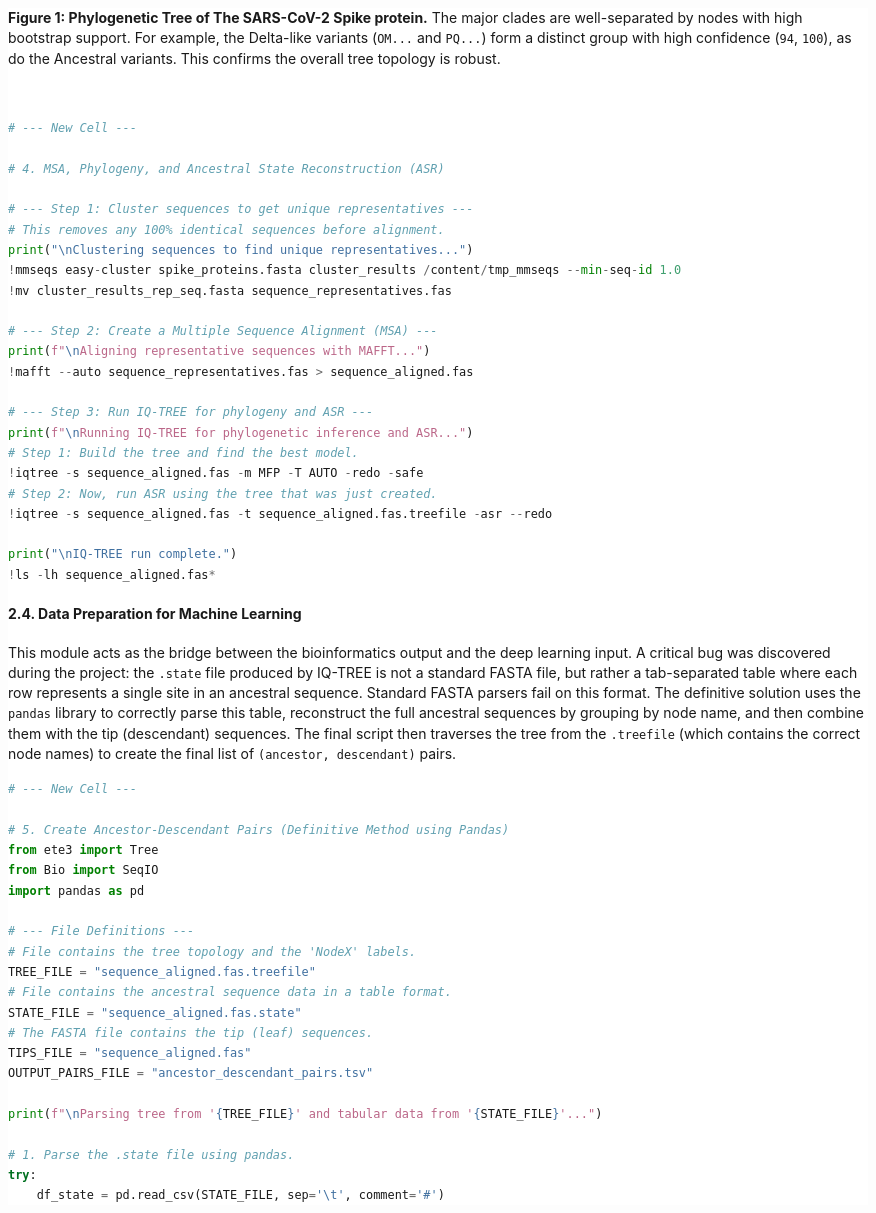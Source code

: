 **Figure 1: Phylogenetic Tree of The SARS-CoV-2 Spike protein.** The major clades are well-separated by nodes with high bootstrap support. For example, the Delta-like variants (`OM...` and `PQ...`) form a distinct group with high confidence (`94`, `100`), as do the Ancestral variants. This confirms the overall tree topology is robust.

<br>

```python
# --- New Cell ---

# 4. MSA, Phylogeny, and Ancestral State Reconstruction (ASR)

# --- Step 1: Cluster sequences to get unique representatives ---
# This removes any 100% identical sequences before alignment.
print("\nClustering sequences to find unique representatives...")
!mmseqs easy-cluster spike_proteins.fasta cluster_results /content/tmp_mmseqs --min-seq-id 1.0
!mv cluster_results_rep_seq.fasta sequence_representatives.fas

# --- Step 2: Create a Multiple Sequence Alignment (MSA) ---
print(f"\nAligning representative sequences with MAFFT...")
!mafft --auto sequence_representatives.fas > sequence_aligned.fas

# --- Step 3: Run IQ-TREE for phylogeny and ASR ---
print(f"\nRunning IQ-TREE for phylogenetic inference and ASR...")
# Step 1: Build the tree and find the best model.
!iqtree -s sequence_aligned.fas -m MFP -T AUTO -redo -safe
# Step 2: Now, run ASR using the tree that was just created.
!iqtree -s sequence_aligned.fas -t sequence_aligned.fas.treefile -asr --redo

print("\nIQ-TREE run complete.")
!ls -lh sequence_aligned.fas*
```

#### 2.4. Data Preparation for Machine Learning

This module acts as the bridge between the bioinformatics output and the deep learning input. A critical bug was discovered during the project: the `.state` file produced by IQ-TREE is not a standard FASTA file, but rather a tab-separated table where each row represents a single site in an ancestral sequence. Standard FASTA parsers fail on this format. The definitive solution uses the `pandas` library to correctly parse this table, reconstruct the full ancestral sequences by grouping by node name, and then combine them with the tip (descendant) sequences. The final script then traverses the tree from the `.treefile` (which contains the correct node names) to create the final list of `(ancestor, descendant)` pairs.

```python
# --- New Cell ---

# 5. Create Ancestor-Descendant Pairs (Definitive Method using Pandas)
from ete3 import Tree
from Bio import SeqIO
import pandas as pd

# --- File Definitions ---
# File contains the tree topology and the 'NodeX' labels.
TREE_FILE = "sequence_aligned.fas.treefile"
# File contains the ancestral sequence data in a table format.
STATE_FILE = "sequence_aligned.fas.state"
# The FASTA file contains the tip (leaf) sequences.
TIPS_FILE = "sequence_aligned.fas"
OUTPUT_PAIRS_FILE = "ancestor_descendant_pairs.tsv"

print(f"\nParsing tree from '{TREE_FILE}' and tabular data from '{STATE_FILE}'...")

# 1. Parse the .state file using pandas.
try:
    df_state = pd.read_csv(STATE_FILE, sep='\t', comment='#')
```